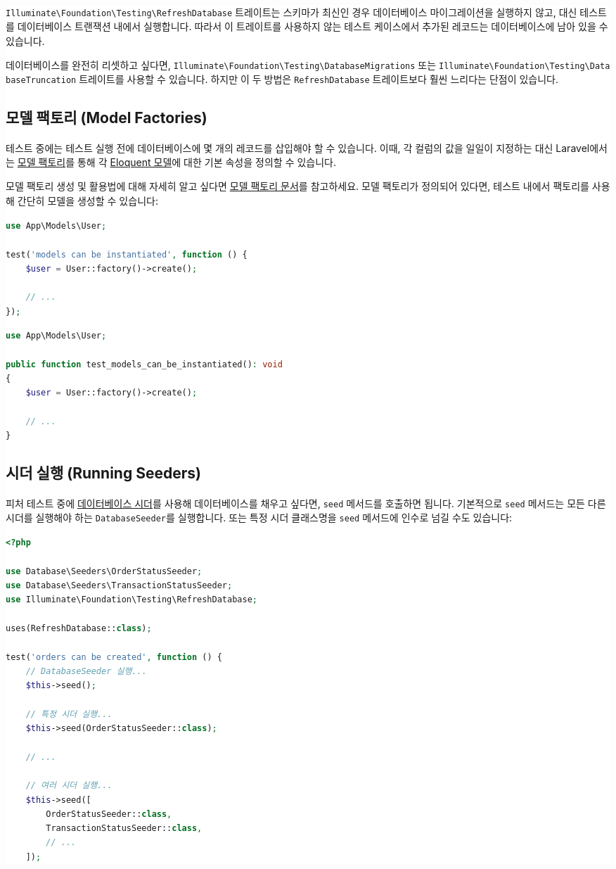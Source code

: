`Illuminate\Foundation\Testing\RefreshDatabase` 트레이트는 스키마가 최신인 경우 데이터베이스 마이그레이션을 실행하지 않고, 대신 테스트를 데이터베이스 트랜잭션 내에서 실행합니다. 따라서 이 트레이트를 사용하지 않는 테스트 케이스에서 추가된 레코드는 데이터베이스에 남아 있을 수 있습니다.

데이터베이스를 완전히 리셋하고 싶다면, `Illuminate\Foundation\Testing\DatabaseMigrations` 또는 `Illuminate\Foundation\Testing\DatabaseTruncation` 트레이트를 사용할 수 있습니다. 하지만 이 두 방법은 `RefreshDatabase` 트레이트보다 훨씬 느리다는 단점이 있습니다.

<a name="model-factories"></a>
## 모델 팩토리 (Model Factories)

테스트 중에는 테스트 실행 전에 데이터베이스에 몇 개의 레코드를 삽입해야 할 수 있습니다. 이때, 각 컬럼의 값을 일일이 지정하는 대신 Laravel에서는 [모델 팩토리](/docs/11.x/eloquent-factories)를 통해 각 [Eloquent 모델](/docs/11.x/eloquent)에 대한 기본 속성을 정의할 수 있습니다.

모델 팩토리 생성 및 활용법에 대해 자세히 알고 싶다면 [모델 팩토리 문서](/docs/11.x/eloquent-factories)를 참고하세요. 모델 팩토리가 정의되어 있다면, 테스트 내에서 팩토리를 사용해 간단히 모델을 생성할 수 있습니다:

```php tab=Pest
use App\Models\User;

test('models can be instantiated', function () {
    $user = User::factory()->create();

    // ...
});
```

```php tab=PHPUnit
use App\Models\User;

public function test_models_can_be_instantiated(): void
{
    $user = User::factory()->create();

    // ...
}
```

<a name="running-seeders"></a>
## 시더 실행 (Running Seeders)

피처 테스트 중에 [데이터베이스 시더](/docs/11.x/seeding)를 사용해 데이터베이스를 채우고 싶다면, `seed` 메서드를 호출하면 됩니다. 기본적으로 `seed` 메서드는 모든 다른 시더를 실행해야 하는 `DatabaseSeeder`를 실행합니다. 또는 특정 시더 클래스명을 `seed` 메서드에 인수로 넘길 수도 있습니다:

```php tab=Pest
<?php

use Database\Seeders\OrderStatusSeeder;
use Database\Seeders\TransactionStatusSeeder;
use Illuminate\Foundation\Testing\RefreshDatabase;

uses(RefreshDatabase::class);

test('orders can be created', function () {
    // DatabaseSeeder 실행...
    $this->seed();

    // 특정 시더 실행...
    $this->seed(OrderStatusSeeder::class);

    // ...

    // 여러 시더 실행...
    $this->seed([
        OrderStatusSeeder::class,
        TransactionStatusSeeder::class,
        // ...
    ]);
```
